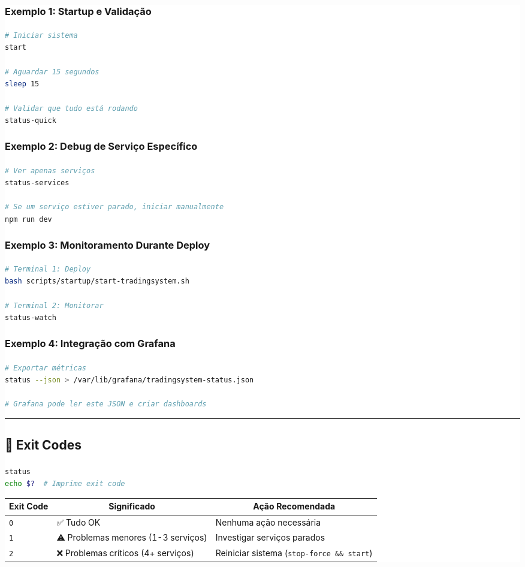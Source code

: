 ### Exemplo 1: Startup e Validação

```bash
# Iniciar sistema
start

# Aguardar 15 segundos
sleep 15

# Validar que tudo está rodando
status-quick
```

### Exemplo 2: Debug de Serviço Específico

```bash
# Ver apenas serviços
status-services

# Se um serviço estiver parado, iniciar manualmente
npm run dev
```

### Exemplo 3: Monitoramento Durante Deploy

```bash
# Terminal 1: Deploy
bash scripts/startup/start-tradingsystem.sh

# Terminal 2: Monitorar
status-watch
```

### Exemplo 4: Integração com Grafana

```bash
# Exportar métricas
status --json > /var/lib/grafana/tradingsystem-status.json

# Grafana pode ler este JSON e criar dashboards
```

---

## 📝 Exit Codes

```bash
status
echo $?  # Imprime exit code
```

| Exit Code | Significado | Ação Recomendada |
|-----------|-------------|------------------|
| `0` | ✅ Tudo OK | Nenhuma ação necessária |
| `1` | ⚠️ Problemas menores (1-3 serviços) | Investigar serviços parados |
| `2` | ❌ Problemas críticos (4+ serviços) | Reiniciar sistema (`stop-force && start`) |
